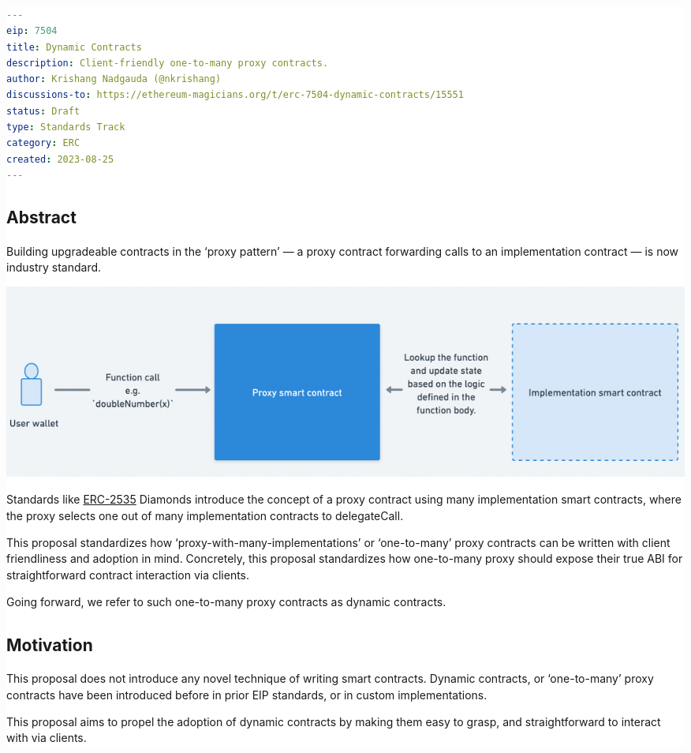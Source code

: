 ```yaml
---
eip: 7504
title: Dynamic Contracts
description: Client-friendly one-to-many proxy contracts.
author: Krishang Nadgauda (@nkrishang)
discussions-to: https://ethereum-magicians.org/t/erc-7504-dynamic-contracts/15551
status: Draft
type: Standards Track
category: ERC
created: 2023-08-25
---
```


## Abstract

Building upgradeable contracts in the ‘proxy pattern’ — a proxy contract forwarding calls to an implementation contract — is now industry standard.

![diagram showing a proxy contract that forwards calls to an implementation contract.](../assets/eip-7504/proxy-with-single-impl.png)

Standards like [ERC-2535](./eip-2535.md) Diamonds introduce the concept of a proxy contract using many implementation smart contracts, where the proxy selects one out of many implementation contracts to delegateCall.

This proposal standardizes how ‘proxy-with-many-implementations’ or ‘one-to-many’ proxy contracts can be written with client friendliness and adoption in mind. Concretely, this proposal standardizes how one-to-many proxy should expose their true ABI for straightforward contract interaction via clients.

Going forward, we refer to such one-to-many proxy contracts as dynamic contracts.

## Motivation

This proposal does not introduce any novel technique of writing smart contracts. Dynamic contracts, or ‘one-to-many’ proxy contracts have been introduced before in prior EIP standards, or in custom implementations.

This proposal aims to propel the adoption of dynamic contracts by making them easy to grasp, and straightforward to interact with via clients.
